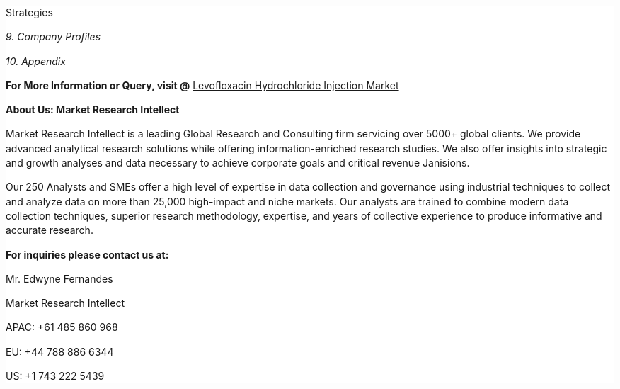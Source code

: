 Strategies</span></em></li></ul><p><em><span class="font-[700]">9. Company Profiles</span></em></p><p><em><span class="font-[700]">10. Appendix</span></em></p><p><span class="font-[700]"><strong>For More Information or Query, visit&nbsp;@</strong>&nbsp;</span><span class="font-[700]"><a href="https://www.marketresearchintellect.com/product/global-levofloxacin-hydrochloride-injection-market/?utm_source=Linkedin&utm_medium=047" target="_blank" data-tracking-control-name="article-ssr-frontend-pulse_little-text-block" data-tracking-will-navigate="" data-test-link="">Levofloxacin Hydrochloride Injection Market</a></span></p><p><strong><span class="font-[700]">About Us: Market Research Intellect</span></strong></p><p><span class="">Market Research Intellect is a leading Global Research and Consulting firm servicing over 5000+ global clients. We provide advanced analytical research solutions while offering information-enriched research studies.&nbsp;</span>We also offer insights into strategic and growth analyses and data necessary to achieve corporate goals and critical revenue Janisions.</p><p><span class="">Our 250 Analysts and SMEs offer a high level of expertise in data collection and governance using industrial techniques to collect and analyze data on more than 25,000 high-impact and niche markets. Our analysts are trained to combine modern data collection techniques, superior research methodology, expertise, and years of collective experience to produce informative and accurate research.</span></p><p><strong>For inquiries please contact us at:</strong></p><p>Mr. Edwyne Fernandes</p><p>Market Research Intellect</p><p>APAC: +61 485 860 968</p><p>EU: +44 788 886 6344</p><p>US: +1 743 222 5439</p>
